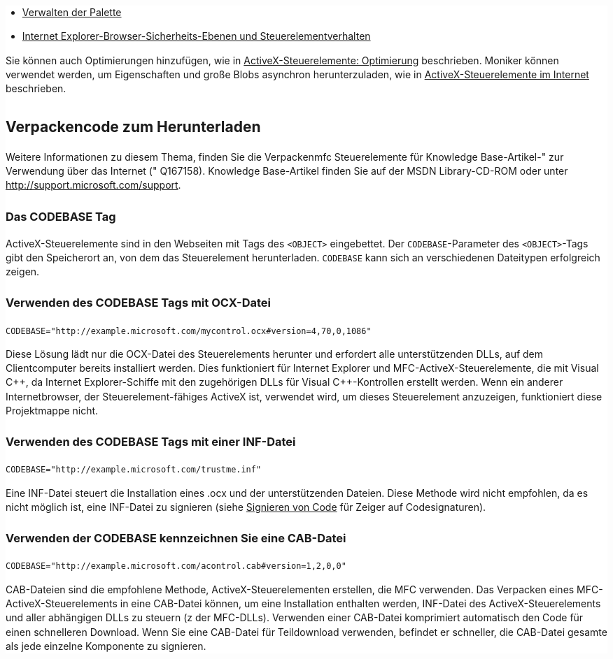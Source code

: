 -   [Verwalten der Palette](#_core_managing_the_palette)  
  
-   [Internet Explorer\-Browser\-Sicherheits\-Ebenen und Steuerelementverhalten](#_core_internet_explorer_browser_safety_levels_and_control_behavior)  
  
 Sie können auch Optimierungen hinzufügen, wie in [ActiveX\-Steuerelemente: Optimierung](../mfc/mfc-activex-controls-optimization.md) beschrieben.  Moniker können verwendet werden, um Eigenschaften und große Blobs asynchron herunterzuladen, wie in [ActiveX\-Steuerelemente im Internet](../mfc/activex-controls-on-the-internet.md) beschrieben.  
  
##  <a name="_core_packaging_code_for_downloading"></a> Verpackencode zum Herunterladen  
 Weitere Informationen zu diesem Thema, finden Sie die Verpackenmfc Steuerelemente für Knowledge Base\-Artikel\-" zur Verwendung über das Internet \(" Q167158\).  Knowledge Base\-Artikel finden Sie auf der MSDN Library\-CD\-ROM oder unter [http:\/\/support.microsoft.com\/support](http://support.microsoft.com/support).  
  
### Das CODEBASE Tag  
 ActiveX\-Steuerelemente sind in den Webseiten mit Tags des `<OBJECT>` eingebettet.  Der `CODEBASE`\-Parameter des `<OBJECT>`\-Tags gibt den Speicherort an, von dem das Steuerelement herunterladen.  `CODEBASE` kann sich an verschiedenen Dateitypen erfolgreich zeigen.  
  
### Verwenden des CODEBASE Tags mit OCX\-Datei  
  
```  
CODEBASE="http://example.microsoft.com/mycontrol.ocx#version=4,70,0,1086"  
```  
  
 Diese Lösung lädt nur die OCX\-Datei des Steuerelements herunter und erfordert alle unterstützenden DLLs, auf dem Clientcomputer bereits installiert werden.  Dies funktioniert für Internet Explorer und MFC\-ActiveX\-Steuerelemente, die mit Visual C\+\+, da Internet Explorer\-Schiffe mit den zugehörigen DLLs für Visual C\+\+\-Kontrollen erstellt werden.  Wenn ein anderer Internetbrowser, der Steuerelement\-fähiges ActiveX ist, verwendet wird, um dieses Steuerelement anzuzeigen, funktioniert diese Projektmappe nicht.  
  
### Verwenden des CODEBASE Tags mit einer INF\-Datei  
  
```  
CODEBASE="http://example.microsoft.com/trustme.inf"  
```  
  
 Eine INF\-Datei steuert die Installation eines .ocx und der unterstützenden Dateien.  Diese Methode wird nicht empfohlen, da es nicht möglich ist, eine INF\-Datei zu signieren \(siehe [Signieren von Code](#_core_signing_code) für Zeiger auf Codesignaturen\).  
  
### Verwenden der CODEBASE kennzeichnen Sie eine CAB\-Datei  
  
```  
CODEBASE="http://example.microsoft.com/acontrol.cab#version=1,2,0,0"  
```  
  
 CAB\-Dateien sind die empfohlene Methode, ActiveX\-Steuerelementen erstellen, die MFC verwenden.  Das Verpacken eines MFC\-ActiveX\-Steuerelements in eine CAB\-Datei können, um eine Installation enthalten werden, INF\-Datei des ActiveX\-Steuerelements und aller abhängigen DLLs zu steuern \(z der MFC\-DLLs\).  Verwenden einer CAB\-Datei komprimiert automatisch den Code für einen schnelleren Download.  Wenn Sie eine CAB\-Datei für Teildownload verwenden, befindet er schneller, die CAB\-Datei gesamte als jede einzelne Komponente zu signieren.  
  